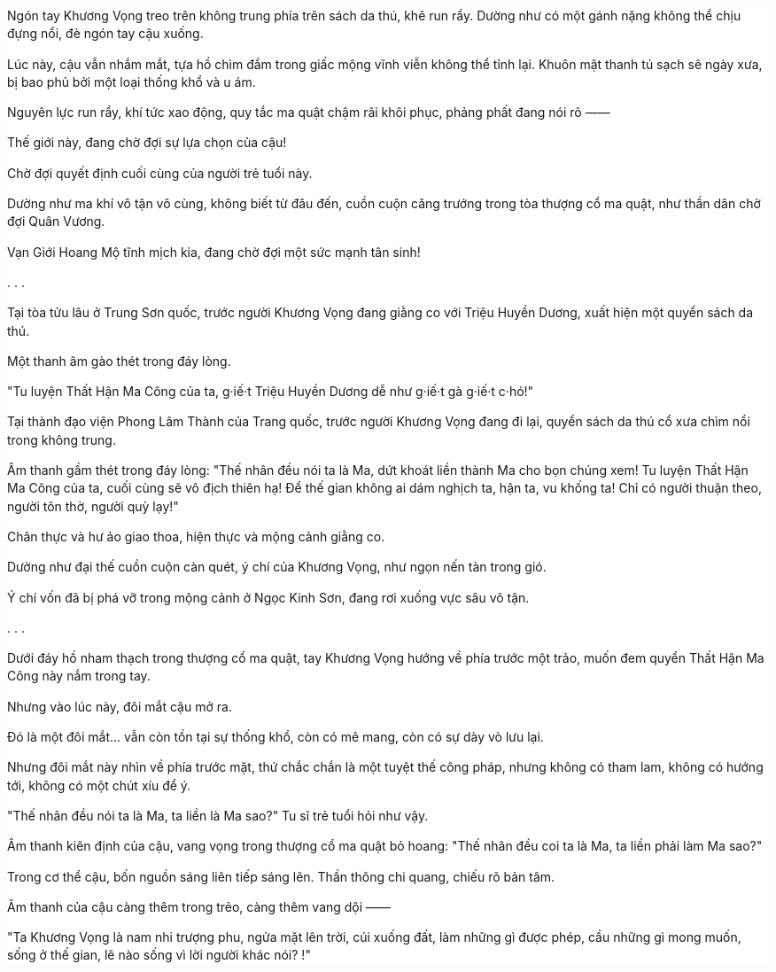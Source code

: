 Ngón tay Khương Vọng treo trên không trung phía trên sách da thú, khẽ run rẩy. Dường như có một gánh nặng không thể chịu đựng nổi, đè ngón tay cậu xuống.

Lúc này, cậu vẫn nhắm mắt, tựa hồ chìm đắm trong giấc mộng vĩnh viễn không thể tỉnh lại. Khuôn mặt thanh tú sạch sẽ ngày xưa, bị bao phủ bởi một loại thống khổ và u ám.

Nguyên lực run rẩy, khí tức xao động, quy tắc ma quật chậm rãi khôi phục, phảng phất đang nói rõ ——

Thế giới này, đang chờ đợi sự lựa chọn của cậu!

Chờ đợi quyết định cuối cùng của người trẻ tuổi này.

Dường như ma khí vô tận vô cùng, không biết từ đâu đến, cuồn cuộn căng trướng trong tòa thượng cổ ma quật, như thần dân chờ đợi Quân Vương.

Vạn Giới Hoang Mộ tĩnh mịch kia, đang chờ đợi một sức mạnh tân sinh!

. . .

Tại tòa tửu lâu ở Trung Sơn quốc, trước người Khương Vọng đang giằng co với Triệu Huyền Dương, xuất hiện một quyển sách da thú.

Một thanh âm gào thét trong đáy lòng.

"Tu luyện Thất Hận Ma Công của ta, g·iế·t Triệu Huyền Dương dễ như g·iế·t gà g·iế·t c·hó!"

Tại thành đạo viện Phong Lâm Thành của Trang quốc, trước người Khương Vọng đang đi lại, quyển sách da thú cổ xưa chìm nổi trong không trung.

Âm thanh gầm thét trong đáy lòng: "Thế nhân đều nói ta là Ma, dứt khoát liền thành Ma cho bọn chúng xem! Tu luyện Thất Hận Ma Công của ta, cuối cùng sẽ vô địch thiên hạ! Để thế gian không ai dám nghịch ta, hận ta, vu khống ta! Chỉ có người thuận theo, người tôn thờ, người quỳ lạy!"

Chân thực và hư ảo giao thoa, hiện thực và mộng cảnh giằng co.

Dường như đại thế cuồn cuộn càn quét, ý chí của Khương Vọng, như ngọn nến tàn trong gió.

Ý chí vốn đã bị phá vỡ trong mộng cảnh ở Ngọc Kinh Sơn, đang rơi xuống vực sâu vô tận.

. . .

Dưới đáy hồ nham thạch trong thượng cổ ma quật, tay Khương Vọng hướng về phía trước một trảo, muốn đem quyển Thất Hận Ma Công này nắm trong tay.

Nhưng vào lúc này, đôi mắt cậu mở ra.

Đó là một đôi mắt... vẫn còn tồn tại sự thống khổ, còn có mê mang, còn có sự dày vò lưu lại.

Nhưng đôi mắt này nhìn về phía trước mặt, thứ chắc chắn là một tuyệt thế công pháp, nhưng không có tham lam, không có hướng tới, không có một chút xíu để ý.

"Thế nhân đều nói ta là Ma, ta liền là Ma sao?" Tu sĩ trẻ tuổi hỏi như vậy.

Âm thanh kiên định của cậu, vang vọng trong thượng cổ ma quật bỏ hoang: "Thế nhân đều coi ta là Ma, ta liền phải làm Ma sao?"

Trong cơ thể cậu, bốn nguồn sáng liên tiếp sáng lên. Thần thông chi quang, chiếu rõ bản tâm.

Âm thanh của cậu càng thêm trong trẻo, càng thêm vang dội ——

"Ta Khương Vọng là nam nhi trượng phu, ngửa mặt lên trời, cúi xuống đất, làm những gì được phép, cầu những gì mong muốn, sống ở thế gian, lẽ nào sống vì lời người khác nói? !"
